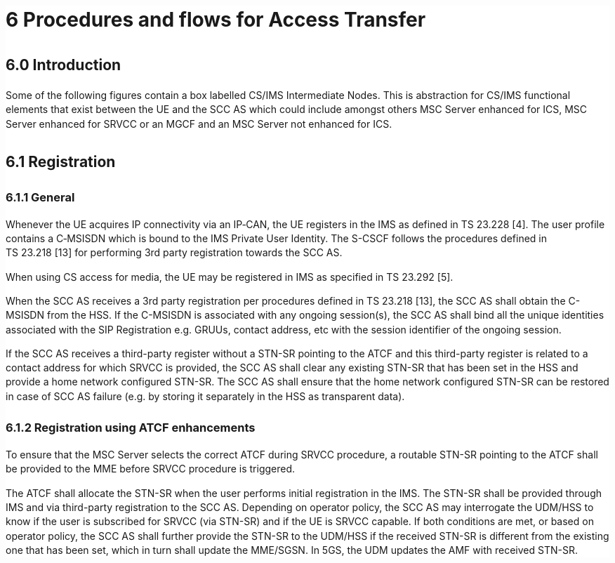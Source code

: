 6 Procedures and flows for Access Transfer
==========================================

6.0 Introduction
----------------

Some of the following figures contain a box labelled CS/IMS Intermediate
Nodes. This is abstraction for CS/IMS functional elements that exist
between the UE and the SCC AS which could include amongst others MSC
Server enhanced for ICS, MSC Server enhanced for SRVCC or an MGCF and an
MSC Server not enhanced for ICS.

6.1 Registration
----------------

### 6.1.1 General

Whenever the UE acquires IP connectivity via an IP‑CAN, the UE registers
in the IMS as defined in TS 23.228 \[4\]. The user profile contains a
C‑MSISDN which is bound to the IMS Private User Identity. The S-CSCF
follows the procedures defined in TS 23.218 \[13\] for performing 3rd
party registration towards the SCC AS.

When using CS access for media, the UE may be registered in IMS as
specified in TS 23.292 \[5\].

When the SCC AS receives a 3rd party registration per procedures defined
in TS 23.218 \[13\], the SCC AS shall obtain the C-MSISDN from the HSS.
If the C-MSISDN is associated with any ongoing session(s), the SCC AS
shall bind all the unique identities associated with the SIP
Registration e.g. GRUUs, contact address, etc with the session
identifier of the ongoing session.

If the SCC AS receives a third-party register without a STN-SR pointing
to the ATCF and this third-party register is related to a contact
address for which SRVCC is provided, the SCC AS shall clear any existing
STN-SR that has been set in the HSS and provide a home network
configured STN-SR. The SCC AS shall ensure that the home network
configured STN-SR can be restored in case of SCC AS failure (e.g. by
storing it separately in the HSS as transparent data).

### 6.1.2 Registration using ATCF enhancements

To ensure that the MSC Server selects the correct ATCF during SRVCC
procedure, a routable STN-SR pointing to the ATCF shall be provided to
the MME before SRVCC procedure is triggered.

The ATCF shall allocate the STN-SR when the user performs initial
registration in the IMS. The STN-SR shall be provided through IMS and
via third-party registration to the SCC AS. Depending on operator
policy, the SCC AS may interrogate the UDM/HSS to know if the user is
subscribed for SRVCC (via STN-SR) and if the UE is SRVCC capable. If
both conditions are met, or based on operator policy, the SCC AS shall
further provide the STN-SR to the UDM/HSS if the received STN-SR is
different from the existing one that has been set, which in turn shall
update the MME/SGSN. In 5GS, the UDM updates the AMF with received
STN-SR.
